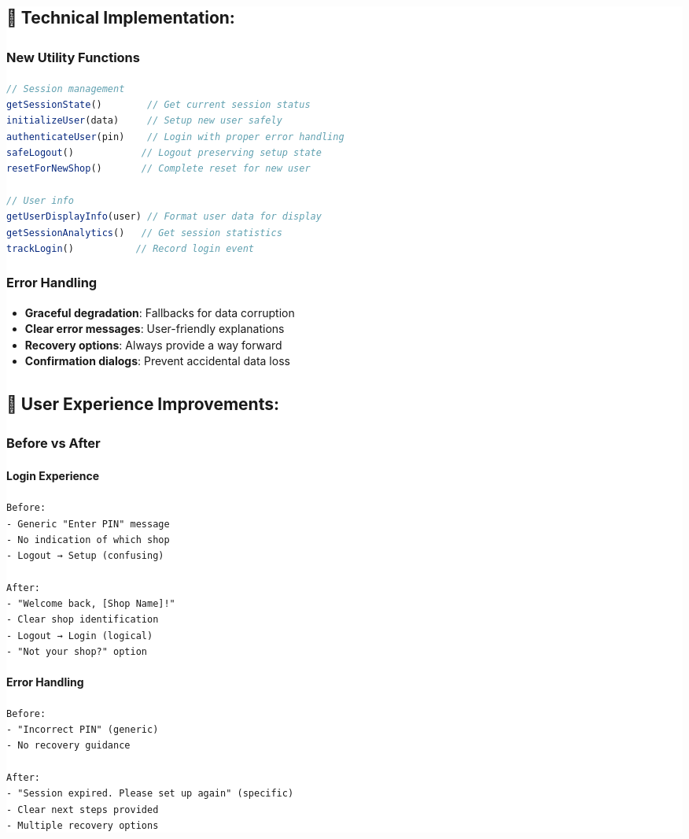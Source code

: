 ## 🔧 **Technical Implementation:**

### **New Utility Functions**
```javascript
// Session management
getSessionState()        // Get current session status
initializeUser(data)     // Setup new user safely
authenticateUser(pin)    // Login with proper error handling
safeLogout()            // Logout preserving setup state
resetForNewShop()       // Complete reset for new user

// User info
getUserDisplayInfo(user) // Format user data for display
getSessionAnalytics()   // Get session statistics
trackLogin()           // Record login event
```

### **Error Handling**
- **Graceful degradation**: Fallbacks for data corruption
- **Clear error messages**: User-friendly explanations
- **Recovery options**: Always provide a way forward
- **Confirmation dialogs**: Prevent accidental data loss

## 🎯 **User Experience Improvements:**

### **Before vs After**

#### **Login Experience**
```
Before:
- Generic "Enter PIN" message
- No indication of which shop
- Logout → Setup (confusing)

After:  
- "Welcome back, [Shop Name]!"
- Clear shop identification
- Logout → Login (logical)
- "Not your shop?" option
```

#### **Error Handling**
```
Before:
- "Incorrect PIN" (generic)
- No recovery guidance

After:
- "Session expired. Please set up again" (specific)
- Clear next steps provided
- Multiple recovery options
```
